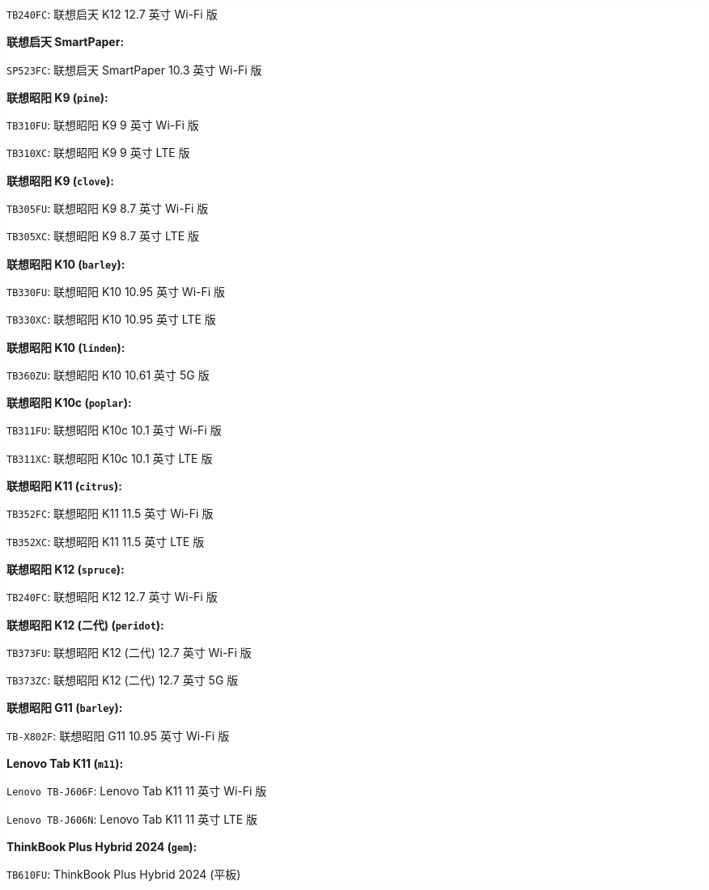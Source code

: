 `TB240FC`: 联想启天 K12 12.7 英寸 Wi-Fi 版

**联想启天 SmartPaper:**

`SP523FC`: 联想启天 SmartPaper 10.3 英寸 Wi-Fi 版

**联想昭阳 K9 (`pine`):**

`TB310FU`: 联想昭阳 K9 9 英寸 Wi-Fi 版

`TB310XC`: 联想昭阳 K9 9 英寸 LTE 版

**联想昭阳 K9 (`clove`):**

`TB305FU`: 联想昭阳 K9 8.7 英寸 Wi-Fi 版

`TB305XC`: 联想昭阳 K9 8.7 英寸 LTE 版

**联想昭阳 K10 (`barley`):**

`TB330FU`: 联想昭阳 K10 10.95 英寸 Wi-Fi 版

`TB330XC`: 联想昭阳 K10 10.95 英寸 LTE 版

**联想昭阳 K10 (`linden`):**

`TB360ZU`: 联想昭阳 K10 10.61 英寸 5G 版

**联想昭阳 K10c (`poplar`):**

`TB311FU`: 联想昭阳 K10c 10.1 英寸 Wi-Fi 版

`TB311XC`: 联想昭阳 K10c 10.1 英寸 LTE 版

**联想昭阳 K11 (`citrus`):**

`TB352FC`: 联想昭阳 K11 11.5 英寸 Wi-Fi 版

`TB352XC`: 联想昭阳 K11 11.5 英寸 LTE 版

**联想昭阳 K12 (`spruce`):**

`TB240FC`: 联想昭阳 K12 12.7 英寸 Wi-Fi 版

**联想昭阳 K12 (二代) (`peridot`):**

`TB373FU`: 联想昭阳 K12 (二代) 12.7 英寸 Wi-Fi 版

`TB373ZC`: 联想昭阳 K12 (二代) 12.7 英寸 5G 版

**联想昭阳 G11 (`barley`):**

`TB-X802F`: 联想昭阳 G11 10.95 英寸 Wi-Fi 版

**Lenovo Tab K11 (`m11`):**

`Lenovo TB-J606F`: Lenovo Tab K11 11 英寸 Wi-Fi 版

`Lenovo TB-J606N`: Lenovo Tab K11 11 英寸 LTE 版

**ThinkBook Plus Hybrid 2024 (`gem`):**

`TB610FU`: ThinkBook Plus Hybrid 2024 (平板)